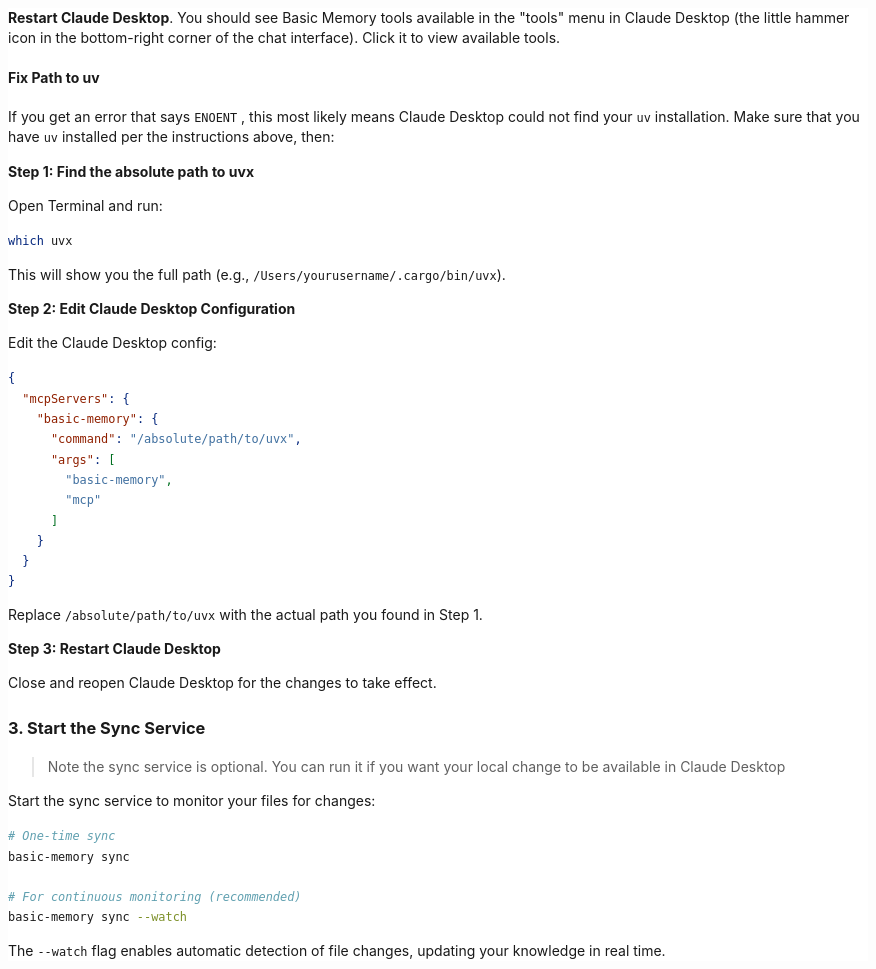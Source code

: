 **Restart Claude Desktop**. You should see Basic Memory tools available in the "tools" menu in Claude Desktop (the little hammer icon in the bottom-right corner of the chat interface). Click it to view available tools.
#### Fix Path to uv

If you get an error that says `ENOENT` , this most likely means Claude Desktop could not find your `uv` installation. Make sure that you have `uv` installed per the instructions above, then:

**Step 1: Find the absolute path to uvx**

Open Terminal and run:

```bash
which uvx
```

This will show you the full path (e.g., `/Users/yourusername/.cargo/bin/uvx`).

**Step 2: Edit Claude Desktop Configuration**

Edit the Claude Desktop config:

```json
{
  "mcpServers": {
    "basic-memory": {
      "command": "/absolute/path/to/uvx",
      "args": [
        "basic-memory",
        "mcp"
      ]
    }
  }
}
```

Replace `/absolute/path/to/uvx` with the actual path you found in Step 1.

**Step 3: Restart Claude Desktop**

Close and reopen Claude Desktop for the changes to take effect.

### 3. Start the Sync Service

> Note the sync service is optional. You can run it if you want your local change to be available in Claude Desktop

Start the sync service to monitor your files for changes:

```bash
# One-time sync
basic-memory sync

# For continuous monitoring (recommended)
basic-memory sync --watch
```

The `--watch` flag enables automatic detection of file changes, updating your knowledge in real time.
